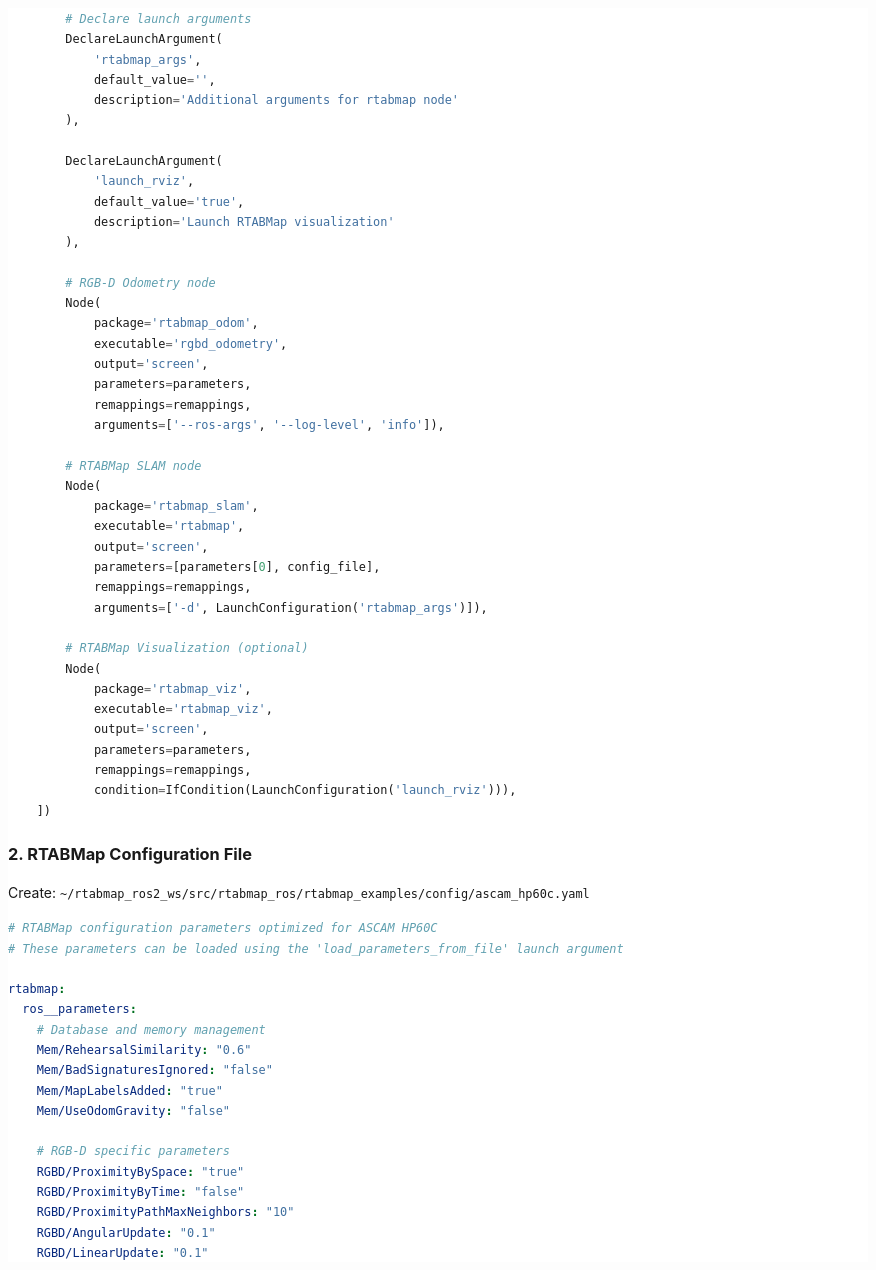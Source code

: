 ```python
        # Declare launch arguments
        DeclareLaunchArgument(
            'rtabmap_args',
            default_value='',
            description='Additional arguments for rtabmap node'
        ),
        
        DeclareLaunchArgument(
            'launch_rviz',
            default_value='true',
            description='Launch RTABMap visualization'
        ),

        # RGB-D Odometry node
        Node(
            package='rtabmap_odom', 
            executable='rgbd_odometry', 
            output='screen',
            parameters=parameters,
            remappings=remappings,
            arguments=['--ros-args', '--log-level', 'info']),

        # RTABMap SLAM node
        Node(
            package='rtabmap_slam', 
            executable='rtabmap', 
            output='screen',
            parameters=[parameters[0], config_file],
            remappings=remappings,
            arguments=['-d', LaunchConfiguration('rtabmap_args')]),

        # RTABMap Visualization (optional)
        Node(
            package='rtabmap_viz', 
            executable='rtabmap_viz', 
            output='screen',
            parameters=parameters,
            remappings=remappings,
            condition=IfCondition(LaunchConfiguration('launch_rviz'))),
    ])
```

### 2. RTABMap Configuration File

Create: `~/rtabmap_ros2_ws/src/rtabmap_ros/rtabmap_examples/config/ascam_hp60c.yaml`

```yaml
# RTABMap configuration parameters optimized for ASCAM HP60C
# These parameters can be loaded using the 'load_parameters_from_file' launch argument

rtabmap:
  ros__parameters:
    # Database and memory management
    Mem/RehearsalSimilarity: "0.6"
    Mem/BadSignaturesIgnored: "false"
    Mem/MapLabelsAdded: "true"
    Mem/UseOdomGravity: "false"
    
    # RGB-D specific parameters
    RGBD/ProximityBySpace: "true"
    RGBD/ProximityByTime: "false"
    RGBD/ProximityPathMaxNeighbors: "10"
    RGBD/AngularUpdate: "0.1"
    RGBD/LinearUpdate: "0.1"
```